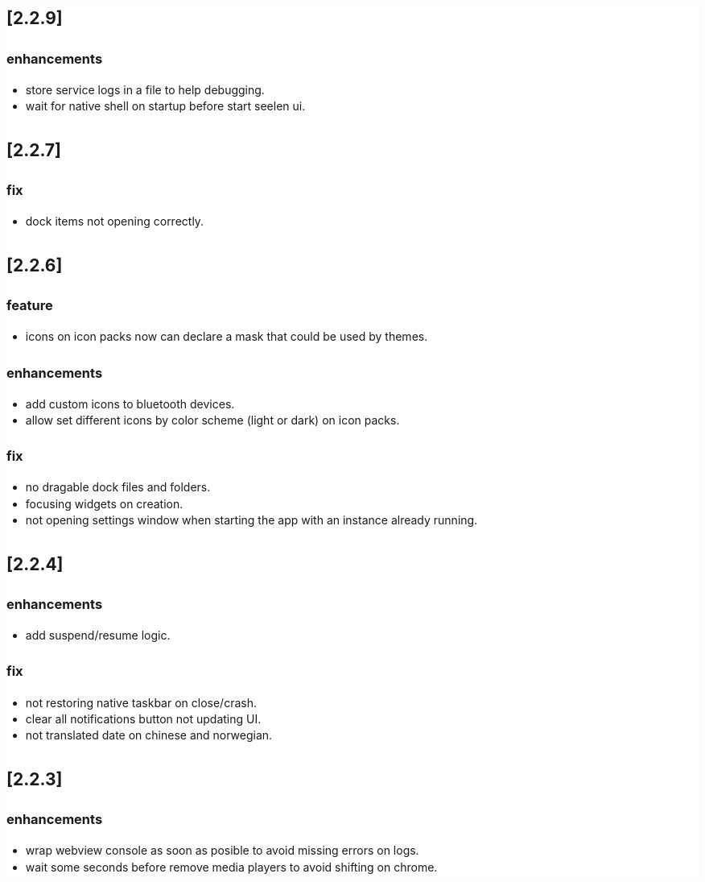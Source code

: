 ## [2.2.9]

### enhancements

- store service logs in a file to help debugging.
- wait for native shell on startup before start seelen ui.

## [2.2.7]

### fix

- dock items not opening correctly.

## [2.2.6]

### feature

- icons on icon packs now can declare a mask that could be used by themes.

### enhancements

- add custom icons to bluetooth devices.
- allow set different icons by color scheme (light or dark) on icon packs.

### fix

- no dragable dock files and folders.
- focusing widgets on creation.
- not opening settings window when starting the app with an instance already running.

## [2.2.4]

### enhancements

- add suspend/resume logic.

### fix

- not restoring native taskbar on close/crash.
- clear all notifications button not updating UI.
- not translated date on chinese and norwegian.

## [2.2.3]

### enhancements

- wrap webview console as soon as posible to avoid missing errors on logs.
- wait some seconds before remove media players to avoid shifting on chrome.
